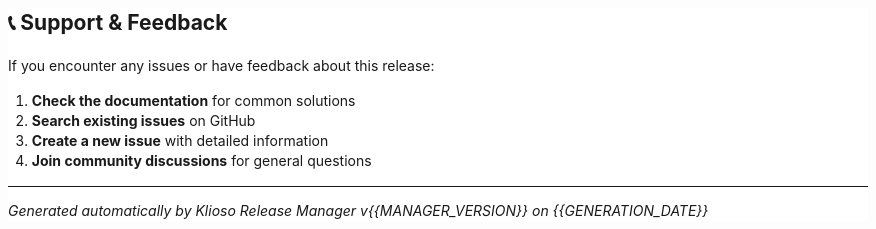 ## 📞 Support & Feedback

If you encounter any issues or have feedback about this release:

1. **Check the documentation** for common solutions
2. **Search existing issues** on GitHub
3. **Create a new issue** with detailed information
4. **Join community discussions** for general questions

---

*Generated automatically by Klioso Release Manager v{{MANAGER_VERSION}} on {{GENERATION_DATE}}*
